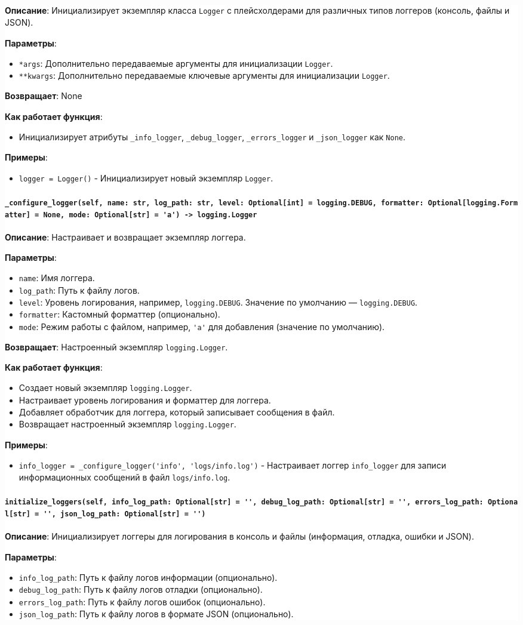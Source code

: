 **Описание**:  Инициализирует экземпляр класса `Logger` с плейсхолдерами для различных типов логгеров (консоль, файлы и JSON).

**Параметры**: 

- `*args`: Дополнительно передаваемые аргументы для инициализации `Logger`.
- `**kwargs`: Дополнительно передаваемые ключевые аргументы для инициализации `Logger`.

**Возвращает**:  None

**Как работает функция**:

- Инициализирует атрибуты `_info_logger`, `_debug_logger`, `_errors_logger` и `_json_logger` как `None`.

**Примеры**:

- `logger = Logger()` -  Инициализирует новый экземпляр `Logger`.


#### `_configure_logger(self, name: str, log_path: str, level: Optional[int] = logging.DEBUG, formatter: Optional[logging.Formatter] = None, mode: Optional[str] = 'a') -> logging.Logger`

**Описание**: Настраивает и возвращает экземпляр логгера.

**Параметры**:

- `name`: Имя логгера.
- `log_path`: Путь к файлу логов.
- `level`: Уровень логирования, например, `logging.DEBUG`. Значение по умолчанию — `logging.DEBUG`.
- `formatter`: Кастомный форматтер (опционально).
- `mode`: Режим работы с файлом, например, `'a'` для добавления (значение по умолчанию).

**Возвращает**:  Настроенный экземпляр `logging.Logger`.

**Как работает функция**:

- Создает новый экземпляр `logging.Logger`.
- Настраивает уровень логирования и форматтер для логгера.
- Добавляет обработчик для логгера, который записывает сообщения в файл.
- Возвращает настроенный экземпляр `logging.Logger`.

**Примеры**:

- `info_logger = _configure_logger('info', 'logs/info.log')` -  Настраивает логгер `info_logger` для записи информационных сообщений в файл `logs/info.log`.


#### `initialize_loggers(self, info_log_path: Optional[str] = '', debug_log_path: Optional[str] = '', errors_log_path: Optional[str] = '', json_log_path: Optional[str] = '')`

**Описание**:  Инициализирует логгеры для логирования в консоль и файлы (информация, отладка, ошибки и JSON).

**Параметры**: 

- `info_log_path`:  Путь к файлу логов информации (опционально).
- `debug_log_path`:  Путь к файлу логов отладки (опционально).
- `errors_log_path`:  Путь к файлу логов ошибок (опционально).
- `json_log_path`:  Путь к файлу логов в формате JSON (опционально).
